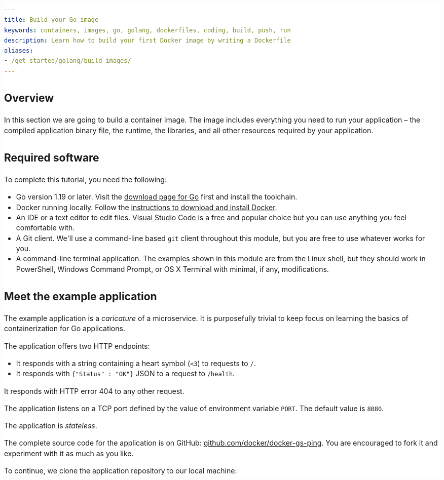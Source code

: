 ```yaml
---
title: Build your Go image
keywords: containers, images, go, golang, dockerfiles, coding, build, push, run
description: Learn how to build your first Docker image by writing a Dockerfile
aliases:
- /get-started/golang/build-images/
---
```


## Overview

In this section we are going to build a container image. The image includes everything you need 
to run your application – the compiled application binary file, the runtime, the libraries, and
all other resources required by your application.

## Required software

To complete this tutorial, you need the following:

- Go version 1.19 or later. Visit the [download page for Go](https://golang.org/dl/) first and install the toolchain.
- Docker running locally. Follow the [instructions to download and install Docker](../../desktop/index.md).
- An IDE or a text editor to edit files. [Visual Studio Code](https://code.visualstudio.com/) is a free and popular choice but you can use anything you feel comfortable with.
- A Git client. We'll use a command-line based `git` client throughout this module, but you are free to use whatever works for you.
- A command-line terminal application. The examples shown in this module are from the Linux shell, but they should work in PowerShell, Windows Command Prompt, or OS X Terminal with minimal, if any, modifications.

## Meet the example application

The example application is a *caricature* of a microservice. It is purposefully trivial to keep focus on learning the basics of containerization for Go applications.

The application offers two HTTP endpoints:

* It responds with a string containing a heart symbol (`<3`) to requests to `/`.
* It responds with `{"Status" : "OK"}` JSON to a request to `/health`.

It responds with HTTP error 404 to any other request.

The application listens on a TCP port defined by the value of environment variable `PORT`. The default value is `8080`.

The application is *stateless*.

The complete source code for the application is on GitHub: [github.com/docker/docker-gs-ping](https://github.com/docker/docker-gs-ping). You are encouraged to fork it and experiment with it as much as you like.

To continue, we clone the application repository to our local machine:
